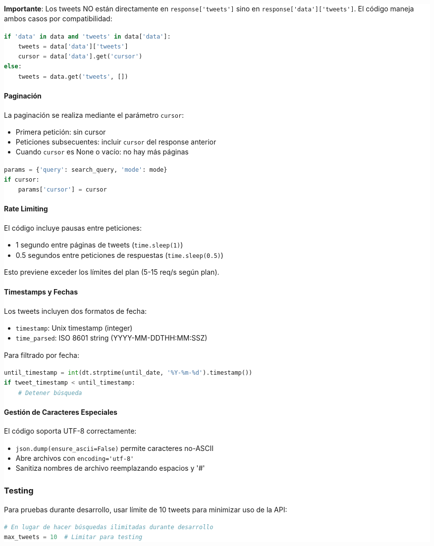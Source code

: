 **Importante**: Los tweets NO están directamente en `response['tweets']` sino en `response['data']['tweets']`. El código maneja ambos casos por compatibilidad:

```python
if 'data' in data and 'tweets' in data['data']:
    tweets = data['data']['tweets']
    cursor = data['data'].get('cursor')
else:
    tweets = data.get('tweets', [])
```

#### Paginación

La paginación se realiza mediante el parámetro `cursor`:
- Primera petición: sin cursor
- Peticiones subsecuentes: incluir `cursor` del response anterior
- Cuando `cursor` es None o vacío: no hay más páginas

```python
params = {'query': search_query, 'mode': mode}
if cursor:
    params['cursor'] = cursor
```

#### Rate Limiting

El código incluye pausas entre peticiones:
- 1 segundo entre páginas de tweets (`time.sleep(1)`)
- 0.5 segundos entre peticiones de respuestas (`time.sleep(0.5)`)

Esto previene exceder los límites del plan (5-15 req/s según plan).

#### Timestamps y Fechas

Los tweets incluyen dos formatos de fecha:
- `timestamp`: Unix timestamp (integer)
- `time_parsed`: ISO 8601 string (YYYY-MM-DDTHH:MM:SSZ)

Para filtrado por fecha:
```python
until_timestamp = int(dt.strptime(until_date, '%Y-%m-%d').timestamp())
if tweet_timestamp < until_timestamp:
    # Detener búsqueda
```

#### Gestión de Caracteres Especiales

El código soporta UTF-8 correctamente:
- `json.dump(ensure_ascii=False)` permite caracteres no-ASCII
- Abre archivos con `encoding='utf-8'`
- Sanitiza nombres de archivo reemplazando espacios y '#'

### Testing

Para pruebas durante desarrollo, usar límite de 10 tweets para minimizar uso de la API:

```python
# En lugar de hacer búsquedas ilimitadas durante desarrollo
max_tweets = 10  # Limitar para testing
```
